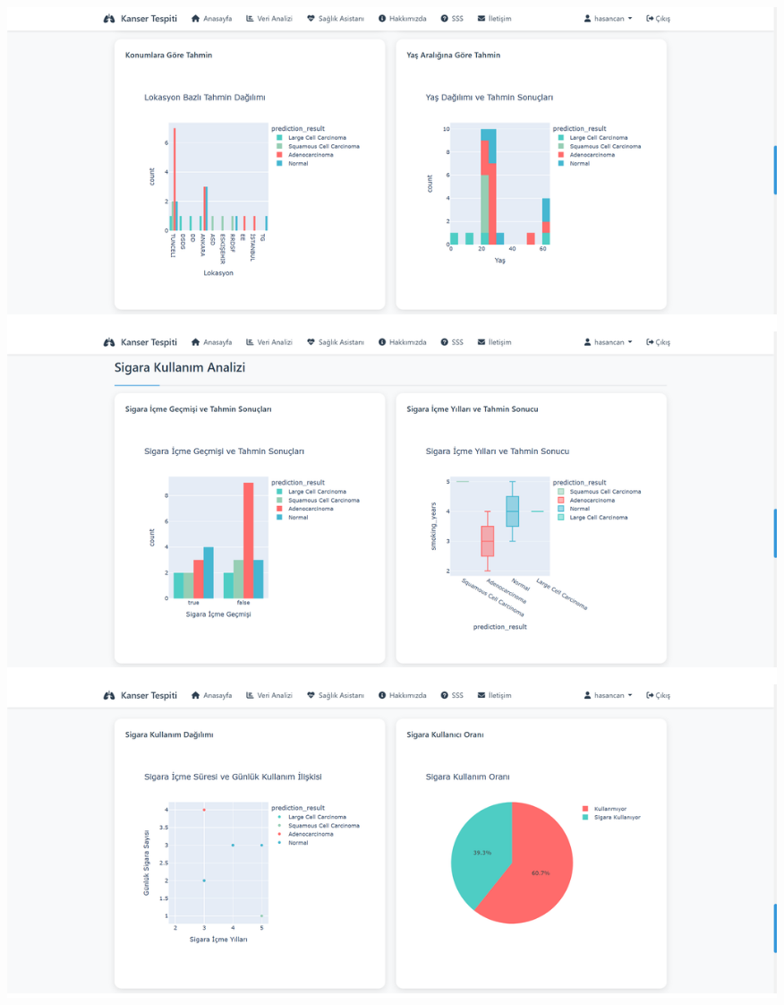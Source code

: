 ![Analysis Dashboard](project_images/analysis_dashboard-4.png)

![Analysis Dashboard](project_images/analysis_dashboard-5.png)

![Analysis Dashboard](project_images/analysis_dashboard-6.png)
